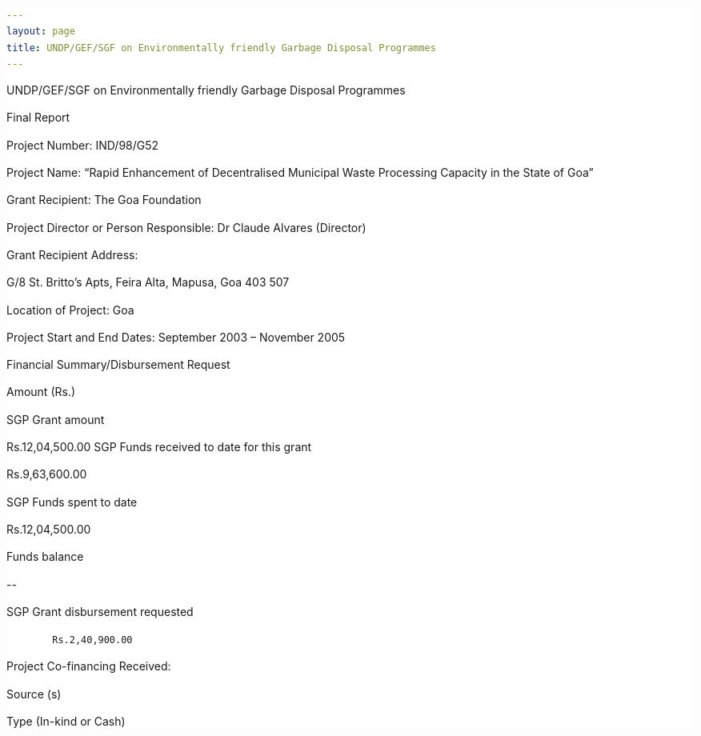 ```yaml
---
layout: page
title: UNDP/GEF/SGF on Environmentally friendly Garbage Disposal Programmes
---
```


UNDP/GEF/SGF on Environmentally friendly Garbage Disposal Programmes

Final Report

Project Number: IND/98/G52

Project Name: “Rapid Enhancement of Decentralised Municipal Waste Processing Capacity in the State of Goa”

Grant Recipient: The Goa Foundation

Project Director or Person Responsible: Dr Claude Alvares (Director)

Grant Recipient Address:  

G/8 St. Britto’s Apts, 
Feira Alta, 
Mapusa, Goa 403 507

Location of Project: Goa

 

Project Start and End Dates: September 2003 – November 2005

 

Financial Summary/Disbursement Request

Amount (Rs.)

SGP Grant amount

Rs.12,04,500.00
SGP Funds received to date for this grant

Rs.9,63,600.00

SGP Funds spent to date

Rs.12,04,500.00

Funds balance

--

SGP Grant disbursement requested

            Rs.2,40,900.00

 

Project Co-financing Received:

Source (s)

Type 
(In-kind or Cash)
